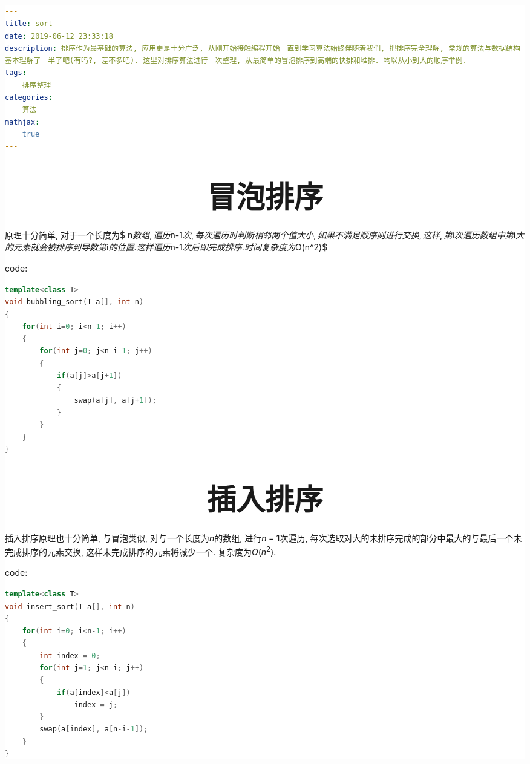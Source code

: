 ```yaml
---
title: sort
date: 2019-06-12 23:33:18
description: 排序作为最基础的算法, 应用更是十分广泛, 从刚开始接触编程开始一直到学习算法始终伴随着我们, 把排序完全理解, 常规的算法与数据结构基本理解了一半了吧(有吗?, 差不多吧). 这里对排序算法进行一次整理, 从最简单的冒泡排序到高端的快排和堆排. 均以从小到大的顺序举例.
tags:
    排序整理
categories:
    算法
mathjax:
    true
---
```




# <center/><font size = 10> 冒泡排序</font></center>

原理十分简单, 对于一个长度为$ n$数组, 遍历$n-1$次, 每次遍历时判断相邻两个值大小, 如果不满足顺序则进行交换, 这样, 第$i$次遍历数组中第$i$大的元素就会被排序到导数第$i$的位置. 这样遍历$n-1$次后即完成排序. 时间复杂度为$O(n^2)$

code:

```c++
template<class T>
void bubbling_sort(T a[], int n)
{
    for(int i=0; i<n-1; i++)
    {
        for(int j=0; j<n-i-1; j++)
        {
            if(a[j]>a[j+1])
            {
                swap(a[j], a[j+1]);
            }
        }
    }
}
```



# <center/><font size = 10> 插入排序</font></center>

插入排序原理也十分简单, 与冒泡类似, 对与一个长度为$n$的数组, 进行$n-1$次遍历, 每次选取对大的未排序完成的部分中最大的与最后一个未完成排序的元素交换, 这样未完成排序的元素将减少一个. 复杂度为$O(n^2)$.

code:

```c++
template<class T>
void insert_sort(T a[], int n)
{
    for(int i=0; i<n-1; i++)
    {
        int index = 0;
        for(int j=1; j<n-i; j++)
        {
            if(a[index]<a[j])
                index = j;
        }
        swap(a[index], a[n-i-1]);
    }
}
```
